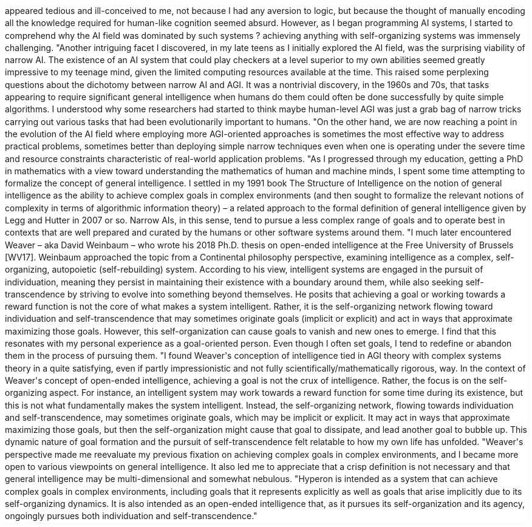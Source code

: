 appeared tedious and ill-conceived to me, not because I had any aversion to logic, but because the thought of manually encoding all the knowledge required for human-like cognition seemed absurd. However, as I began programming AI systems, I started to comprehend why the AI field was dominated by such systems ? achieving anything with self-organizing systems was immensely challenging. 
"Another intriguing facet I discovered, in my late teens as I initially explored the AI field, was the surprising viability of narrow AI. The existence of an AI system that could play checkers at a level superior to my own abilities seemed greatly impressive to my teenage mind, given the limited computing resources available at the time. This raised some perplexing questions about the dichotomy between narrow AI and AGI. It was a nontrivial discovery, in the 1960s and 70s, that tasks appearing to require significant general intelligence when humans do them could often be done successfully by quite simple algorithms. I understood why some researchers had started to think maybe human-level AGI was just a grab bag of narrow tricks carrying out various tasks that had been evolutionarily important to humans. 
"On the other hand, we are now reaching a point in the evolution of the AI field where employing more AGI-oriented approaches is sometimes the most effective way to address practical problems, sometimes better than deploying simple narrow techniques even when one is operating under the severe time and resource constraints characteristic of real-world application problems. 
"As I progressed through my education, getting a PhD in mathematics with a view toward understanding the mathematics of human and machine minds, I spent some time attempting to formalize the concept of general intelligence. I settled in my 1991 book The Structure of Intelligence on the notion of general intelligence as the ability to achieve complex goals in complex environments (and then sought to formalize the relevant notions of complexity in terms of algorithmic information theory) – a related approach to the formal definition of general intelligence given by Legg and Hutter in 2007 or so. Narrow AIs, in this sense, tend to pursue a less complex range of goals and to operate best in contexts that are well prepared and curated by the humans or other software systems around them. 
"I much later encountered Weaver – aka David Weinbaum – who wrote his 2018 Ph.D. thesis on open-ended intelligence at the Free University of Brussels [WV17]. 
Weinbaum approached the topic from a Continental philosophy perspective, examining intelligence as a complex, self-organizing, autopoietic (self-rebuilding) system. According to his view, intelligent systems are engaged in the pursuit of individuation, meaning they persist in maintaining their existence with a boundary around them, while also seeking self-transcendence by striving to evolve into something beyond themselves. He posits that achieving a goal or working towards a reward function is not the core of what makes a system intelligent. 
Rather, it is the self-organizing network flowing toward individuation and self-transcendence that may sometimes originate goals (implicit or explicit) and act in ways that approximate maximizing those goals. However, this self-organization can cause goals to vanish and new ones to emerge. I find that this resonates with my personal experience as a goal-oriented person. Even though I often set goals, I tend to redefine or abandon them in the process of pursuing them. 
"I found Weaver's conception of intelligence tied in AGI theory with complex systems theory in a quite satisfying, even if partly impressionistic and not fully scientifically/mathematically rigorous, way. In the context of Weaver's concept of open-ended intelligence, achieving a goal is not the crux of intelligence. Rather, the focus is on the self-organizing aspect. For instance, an intelligent system may work towards a reward function for some time during its existence, but this is not what fundamentally makes the system intelligent. Instead, the self-organizing network, flowing towards individuation and self-transcendence, may sometimes originate goals, which may be implicit or explicit. It may act in ways that approximate maximizing those goals, but then the self-organization might cause that goal to dissipate, and lead another goal to bubble up. This dynamic nature of goal formation and the pursuit of self-transcendence felt relatable to how my own life has unfolded. 
"Weaver's perspective made me reevaluate my previous fixation on achieving complex goals in complex environments, and I became more open to various viewpoints on general intelligence. It also led me to appreciate that a crisp definition is not necessary and that general intelligence may be multi-dimensional and somewhat nebulous. 
"Hyperon is intended as a system that can achieve complex goals in complex environments, including goals that it represents explicitly as well as goals that arise implicitly due to its self-organizing dynamics. It is also intended as an open-ended intelligence that, as it pursues its self-organization and its agency, ongoingly pursues both individuation and self-transcendence." 